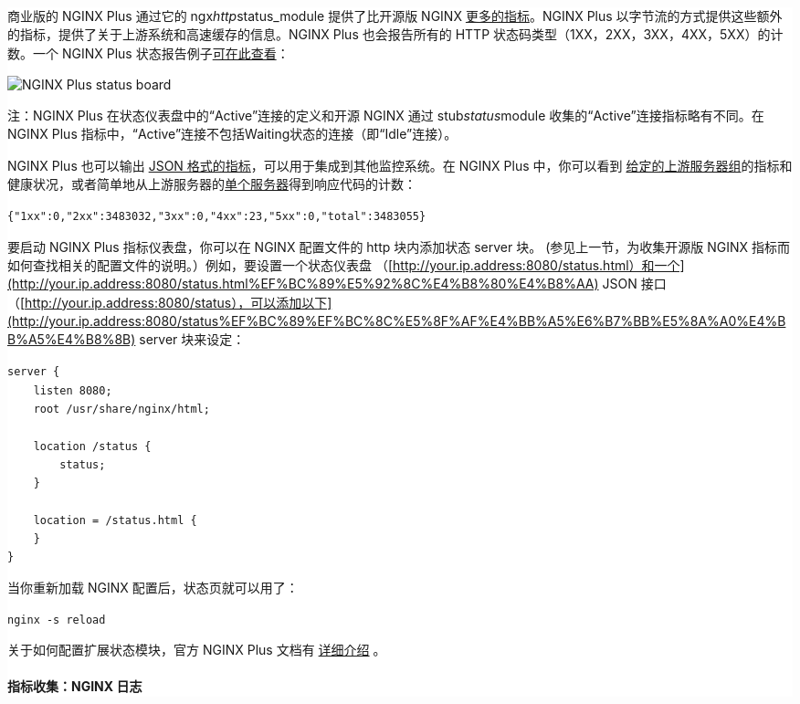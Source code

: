 
商业版的 NGINX Plus 通过它的 ngx*http*status\_module 提供了比开源版 NGINX [更多的指标](http://nginx.org/en/docs/http/ngx_http_status_module.html#data)。NGINX Plus 以字节流的方式提供这些额外的指标，提供了关于上游系统和高速缓存的信息。NGINX Plus 也会报告所有的 HTTP 状态码类型（1XX，2XX，3XX，4XX，5XX）的计数。一个 NGINX Plus 状态报告例子[可在此查看](http://demo.nginx.com/status.html)：


![NGINX Plus status board](/data/attachment/album/201508/10/143138qrti1hj61w57htit.png)


注：NGINX Plus 在状态仪表盘中的“Active”连接的定义和开源 NGINX 通过 stub*status*module 收集的“Active”连接指标略有不同。在 NGINX Plus 指标中，“Active”连接不包括Waiting状态的连接（即“Idle”连接）。


NGINX Plus 也可以输出 [JSON 格式的指标](http://demo.nginx.com/status)，可以用于集成到其他监控系统。在 NGINX Plus 中，你可以看到 [给定的上游服务器组](http://demo.nginx.com/status/upstreams/demoupstreams)的指标和健康状况，或者简单地从上游服务器的[单个服务器](http://demo.nginx.com/status/upstreams/demoupstreams/0/responses)得到响应代码的计数：



```
{"1xx":0,"2xx":3483032,"3xx":0,"4xx":23,"5xx":0,"total":3483055}

```

要启动 NGINX Plus 指标仪表盘，你可以在 NGINX 配置文件的 http 块内添加状态 server 块。 (参见上一节，为收集开源版 NGINX 指标而如何查找相关的配置文件的说明。）例如，要设置一个状态仪表盘 （[http://your.ip.address:8080/status.html）和一个](http://your.ip.address:8080/status.html%EF%BC%89%E5%92%8C%E4%B8%80%E4%B8%AA) JSON 接口（[http://your.ip.address:8080/status），可以添加以下](http://your.ip.address:8080/status%EF%BC%89%EF%BC%8C%E5%8F%AF%E4%BB%A5%E6%B7%BB%E5%8A%A0%E4%BB%A5%E4%B8%8B) server 块来设定：



```
server {
    listen 8080;
    root /usr/share/nginx/html;

    location /status {
        status;
    }

    location = /status.html {
    }
}

```

当你重新加载 NGINX 配置后，状态页就可以用了：



```
nginx -s reload 

```

关于如何配置扩展状态模块，官方 NGINX Plus 文档有 [详细介绍](http://nginx.org/en/docs/http/ngx_http_status_module.html#example) 。


#### 指标收集：NGINX 日志
